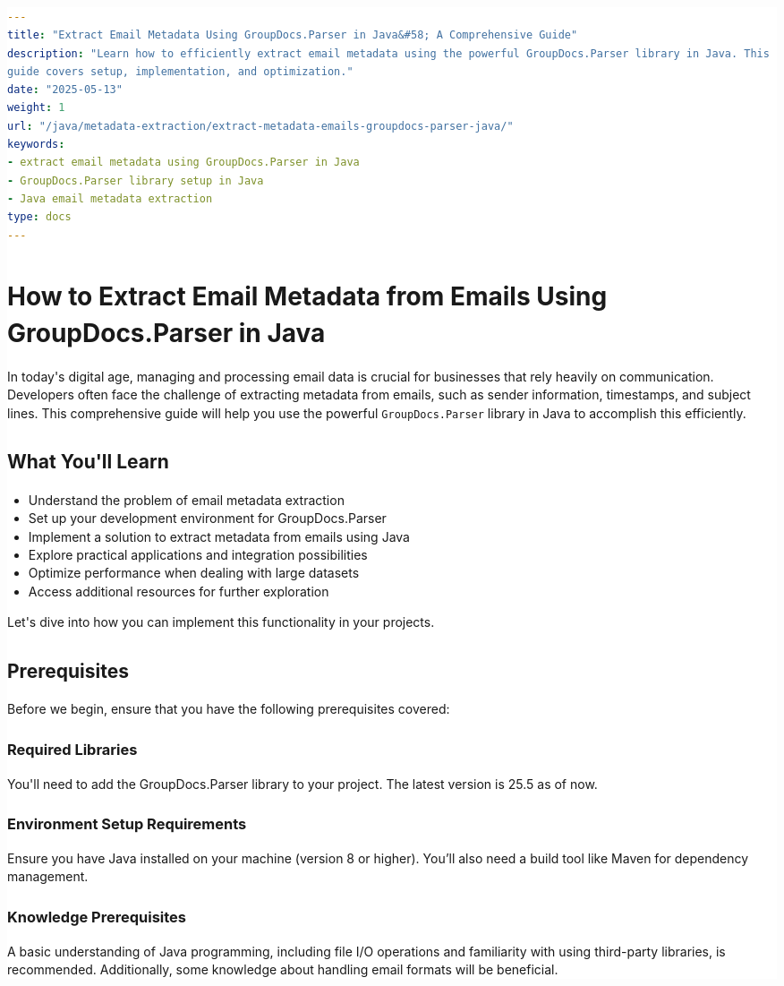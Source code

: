 ```yaml
---
title: "Extract Email Metadata Using GroupDocs.Parser in Java&#58; A Comprehensive Guide"
description: "Learn how to efficiently extract email metadata using the powerful GroupDocs.Parser library in Java. This guide covers setup, implementation, and optimization."
date: "2025-05-13"
weight: 1
url: "/java/metadata-extraction/extract-metadata-emails-groupdocs-parser-java/"
keywords:
- extract email metadata using GroupDocs.Parser in Java
- GroupDocs.Parser library setup in Java
- Java email metadata extraction
type: docs
---
```

# How to Extract Email Metadata from Emails Using GroupDocs.Parser in Java

In today's digital age, managing and processing email data is crucial for businesses that rely heavily on communication. Developers often face the challenge of extracting metadata from emails, such as sender information, timestamps, and subject lines. This comprehensive guide will help you use the powerful `GroupDocs.Parser` library in Java to accomplish this efficiently.

## What You'll Learn
- Understand the problem of email metadata extraction
- Set up your development environment for GroupDocs.Parser
- Implement a solution to extract metadata from emails using Java
- Explore practical applications and integration possibilities
- Optimize performance when dealing with large datasets
- Access additional resources for further exploration

Let's dive into how you can implement this functionality in your projects.

## Prerequisites
Before we begin, ensure that you have the following prerequisites covered:

### Required Libraries
You'll need to add the GroupDocs.Parser library to your project. The latest version is 25.5 as of now.

### Environment Setup Requirements
Ensure you have Java installed on your machine (version 8 or higher). You’ll also need a build tool like Maven for dependency management.

### Knowledge Prerequisites
A basic understanding of Java programming, including file I/O operations and familiarity with using third-party libraries, is recommended. Additionally, some knowledge about handling email formats will be beneficial.
